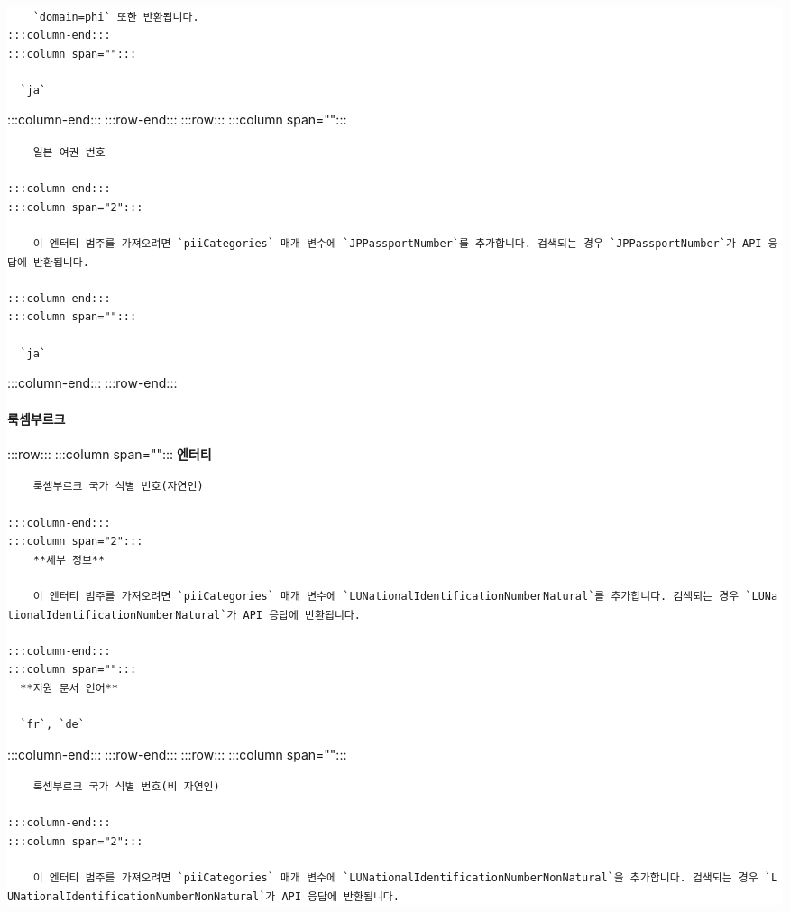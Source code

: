         `domain=phi` 또한 반환됩니다.
    :::column-end:::
    :::column span="":::

      `ja`
      
   :::column-end:::
:::row-end:::
:::row:::
    :::column span="":::

        일본 여권 번호

    :::column-end:::
    :::column span="2":::

        이 엔터티 범주를 가져오려면 `piiCategories` 매개 변수에 `JPPassportNumber`를 추가합니다. 검색되는 경우 `JPPassportNumber`가 API 응답에 반환됩니다.
      
    :::column-end:::
    :::column span="":::

      `ja`
      
   :::column-end:::
:::row-end:::

#### <a name="luxembourg"></a>룩셈부르크

:::row:::
    :::column span="":::
        **엔터티**

        룩셈부르크 국가 식별 번호(자연인)

    :::column-end:::
    :::column span="2":::
        **세부 정보**

        이 엔터티 범주를 가져오려면 `piiCategories` 매개 변수에 `LUNationalIdentificationNumberNatural`를 추가합니다. 검색되는 경우 `LUNationalIdentificationNumberNatural`가 API 응답에 반환됩니다.
      
    :::column-end:::
    :::column span="":::
      **지원 문서 언어**

      `fr`, `de`
      
   :::column-end:::
:::row-end:::
:::row:::
    :::column span="":::

        룩셈부르크 국가 식별 번호(비 자연인)

    :::column-end:::
    :::column span="2":::

        이 엔터티 범주를 가져오려면 `piiCategories` 매개 변수에 `LUNationalIdentificationNumberNonNatural`을 추가합니다. 검색되는 경우 `LUNationalIdentificationNumberNonNatural`가 API 응답에 반환됩니다.
      